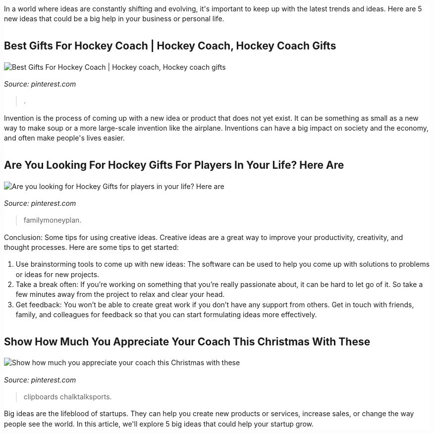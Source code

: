 In a world where ideas are constantly shifting and evolving, it's important to keep up with the latest trends and ideas. Here are 5 new ideas that could be a big help in your business or personal life.

    
## Best Gifts For Hockey Coach | Hockey Coach, Hockey Coach Gifts

<img loading=lazy src="https://i.pinimg.com/736x/9d/22/ca/9d22cab83ea9bb5a064b396a823dccd4.jpg" onerror="this.onerror=null;this.src='https://tse4.mm.bing.net/th?id=OIP.Ud2M4V2d25iD_HuZjclOyAHaFF&amp;pid=15.1';" alt="Best Gifts For Hockey Coach | Hockey coach, Hockey coach gifts">

_Source: pinterest.com_

>. 

	

Invention is the process of coming up with a new idea or product that does not yet exist. It can be something as small as a new way to make soup or a more large-scale invention like the airplane. Inventions can have a big impact on society and the economy, and often make people's lives easier.

    
## Are You Looking For Hockey Gifts For Players In Your Life? Here Are

<img loading=lazy src="https://i.pinimg.com/originals/38/52/39/3852393aa01fee8c8001f05b5519a697.jpg" onerror="this.onerror=null;this.src='https://tse3.mm.bing.net/th?id=OIP.GfDfA7Y8pnKIvW-xxiy1rQHaLH&amp;pid=15.1';" alt="Are you looking for Hockey Gifts for players in your life? Here are">

_Source: pinterest.com_

>familymoneyplan. 

	

Conclusion: Some tips for using creative ideas.
Creative ideas are a great way to improve your productivity, creativity, and thought processes. Here are some tips to get started: 
1. Use brainstorming tools to come up with new ideas: The software can be used to help you come up with solutions to problems or ideas for new projects. 
2. Take a break often: If you’re working on something that you’re really passionate about, it can be hard to let go of it. So take a few minutes away from the project to relax and clear your head. 
3. Get feedback: You won’t be able to create great work if you don’t have any support from others. Get in touch with friends, family, and colleagues for feedback so that you can start formulating ideas more effectively.

    
## Show How Much You Appreciate Your Coach This Christmas With These

<img loading=lazy src="https://i.pinimg.com/originals/8b/8a/80/8b8a80830d7c6d110bc58f68d6674d7a.jpg" onerror="this.onerror=null;this.src='https://tse4.mm.bing.net/th?id=OIP.0EDXIMwqRDhJH7WsatsesQHaJQ&amp;pid=15.1';" alt="Show how much you appreciate your coach this Christmas with these">

_Source: pinterest.com_

>clipboards chalktalksports. 

	

Big ideas are the lifeblood of startups. They can help you create new products or services, increase sales, or change the way people see the world. In this article, we'll explore 5 big ideas that could help your startup grow.
